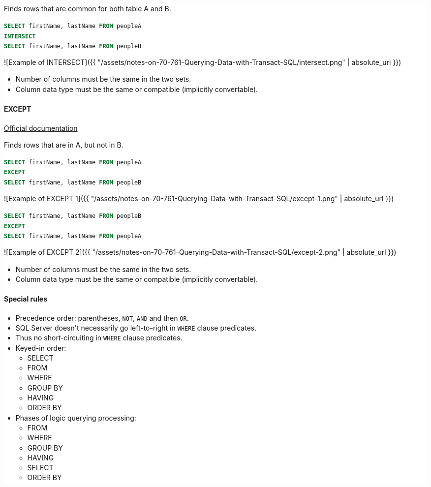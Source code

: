 Finds rows that are common for both table A and B.

```sql
SELECT firstName, lastName FROM peopleA
INTERSECT
SELECT firstName, lastName FROM peopleB
```

![Example of INTERSECT]({{ "/assets/notes-on-70-761-Querying-Data-with-Transact-SQL/intersect.png" | absolute_url }})

- Number of columns must be the same in the two sets.
- Column data type must be the same or compatible (implicitly convertable).

<a name="except"></a>

#### EXCEPT

[Official documentation][microsoft-except-intersect]

Finds rows that are in A, but not in B.

```sql
SELECT firstName, lastName FROM peopleA
EXCEPT
SELECT firstName, lastName FROM peopleB
```

![Example of EXCEPT 1]({{ "/assets/notes-on-70-761-Querying-Data-with-Transact-SQL/except-1.png" | absolute_url }})

```sql
SELECT firstName, lastName FROM peopleB
EXCEPT
SELECT firstName, lastName FROM peopleA
```

![Example of EXCEPT 2]({{ "/assets/notes-on-70-761-Querying-Data-with-Transact-SQL/except-2.png" | absolute_url }})

- Number of columns must be the same in the two sets.
- Column data type must be the same or compatible (implicitly convertable).

<a name="ch1_special_rules"></a>

#### Special rules

- Precedence order: parentheses, `NOT`, `AND` and then `OR`.
- SQL Server doesn't necessarily go left-to-right in `WHERE` clause predicates.
- Thus no short-circuiting in `WHERE` clause predicates.
- Keyed-in order:
  * SELECT
  * FROM
  * WHERE
  * GROUP BY
  * HAVING
  * ORDER BY
- Phases of logic querying processing:
  * FROM
  * WHERE
  * GROUP BY
  * HAVING
  * SELECT
  * ORDER BY


[microsoft-mcsa-sql-2016-database-development]: https://www.microsoft.com/en-us/learning/mcsa-sql2016-database-development-certification.aspx
[microsoft-70-761-curriculum]: https://www.microsoft.com/en-us/learning/exam-70-761.aspx
[microsoft-select]: https://docs.microsoft.com/en-us/sql/t-sql/queries/select-transact-sql
[microsoft-top]: https://docs.microsoft.com/en-us/sql/t-sql/queries/top-transact-sql
[microsoft-offset-fetch]: https://docs.microsoft.com/en-us/sql/t-sql/queries/select-order-by-clause-transact-sql#using-offset-and-fetch-to-limit-the-rows-returned
[microsoft-union]: https://docs.microsoft.com/en-us/sql/t-sql/language-elements/set-operators-union-transact-sql
[microsoft-except-intersect]: https://docs.microsoft.com/en-us/sql/t-sql/language-elements/set-operators-except-and-intersect-transact-sql
[microsoft-joins]: https://docs.microsoft.com/en-us/sql/relational-databases/performance/joins
[microsoft-deterministic-and-non-deterministic-functions]: https://docs.microsoft.com/en-us/sql/relational-databases/user-defined-functions/deterministic-and-nondeterministic-functions
[microsoft-conversion-functions]: https://docs.microsoft.com/en-us/sql/t-sql/functions/conversion-functions-transact-sql
[microsoft-aggregate-functions]: https://docs.microsoft.com/en-us/sql/t-sql/functions/aggregate-functions-transact-sql
[microsoft-date-and-time-functions]: https://docs.microsoft.com/en-us/sql/t-sql/functions/date-and-time-data-types-and-functions-transact-sql
[microsoft-at-time-zone]: https://docs.microsoft.com/en-us/sql/t-sql/queries/at-time-zone-transact-sql
[microsoft-case]: https://docs.microsoft.com/en-us/sql/t-sql/language-elements/case-transact-sql
[microsoft-system-functions]: https://docs.microsoft.com/en-us/sql/t-sql/functions/system-functions-transact-sql
[microsoft-insert]: https://docs.microsoft.com/en-us/sql/t-sql/statements/insert-transact-sql
[microsoft-update]: https://docs.microsoft.com/en-us/sql/t-sql/queries/update-transact-sql
[microsoft-delete]: https://docs.microsoft.com/en-us/sql/t-sql/statements/delete-transact-sql
[microsoft-merge]: https://docs.microsoft.com/en-us/sql/t-sql/statements/merge-transact-sql
[microsoft-output]: https://docs.microsoft.com/en-us/sql/t-sql/queries/output-clause-transact-sql
[microsoft-cross-apply]: https://docs.microsoft.com/en-us/sql/t-sql/queries/from-transact-sql#using-apply
[microsoft-cte]: https://docs.microsoft.com/en-us/sql/t-sql/queries/with-common-table-expression-transact-sql
[microsoft-group-by]: https://docs.microsoft.com/en-us/sql/t-sql/queries/select-group-by-transact-sql
[microsoft-having]: https://docs.microsoft.com/en-us/sql/t-sql/queries/select-having-transact-sql
[microsoft-grouping]: https://docs.microsoft.com/en-us/sql/t-sql/functions/grouping-transact-sql
[microsoft-grouping-id]: https://docs.microsoft.com/en-us/sql/t-sql/functions/grouping-id-transact-sql
[microsoft-pivot-unpivot]: https://docs.microsoft.com/en-us/sql/t-sql/queries/from-using-pivot-and-unpivot
[microsoft-ranking-functions]: https://docs.microsoft.com/en-us/sql/t-sql/functions/ranking-functions-transact-sql
[microsoft-analytical-functions]: https://docs.microsoft.com/en-us/sql/t-sql/functions/analytic-functions-transact-sql
[microsoft-temporal-tables]: https://docs.microsoft.com/en-us/sql/relational-databases/tables/temporal-tables
[microsoft-xml]: https://docs.microsoft.com/en-us/sql/relational-databases/xml/xml-data-sql-server
[microsoft-for-xml]: https://docs.microsoft.com/en-us/sql/relational-databases/xml/for-xml-sql-server
[microsoft-openxml]: https://docs.microsoft.com/en-us/sql/relational-databases/xml/openxml-sql-server
[microsoft-xml-data-type-methods]: https://docs.microsoft.com/en-us/sql/t-sql/xml/xml-data-type-methods
[microsoft-json]: https://docs.microsoft.com/en-us/sql/relational-databases/json/json-data-sql-server
[microsoft-openjson]: https://docs.microsoft.com/en-us/sql/t-sql/functions/openjson-transact-sql
[microsoft-stored-procedure]: https://docs.microsoft.com/en-us/sql/relational-databases/stored-procedures/stored-procedures-database-engine
[microsoft-user-defined-functions]: https://docs.microsoft.com/en-us/sql/relational-databases/user-defined-functions/user-defined-functions